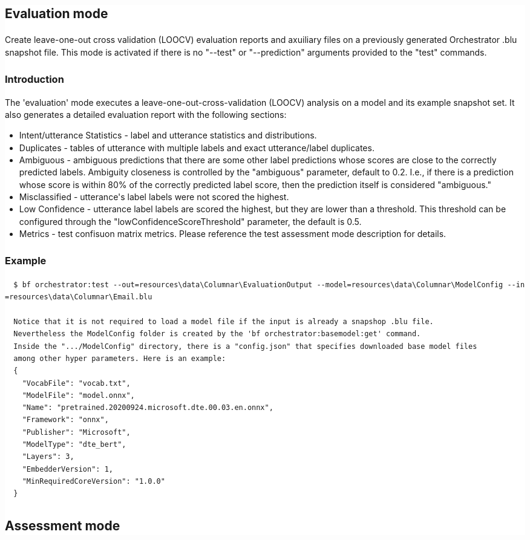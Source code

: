 ## Evaluation mode

  Create leave-one-out cross validation (LOOCV) evaluation reports and axuiliary files on
  a previously generated Orchestrator .blu snapshot file.
  This mode is activated if there is no "--test" or "--prediction" arguments provided to the "test" commands.

### Introduction

  The 'evaluation' mode executes a leave-one-out-cross-validation (LOOCV) analysis
  on a model and its example snapshot set. It also generates a detailed evaluation report
  with the following sections:

- Intent/utterance Statistics - label and utterance statistics and distributions.
- Duplicates - tables of utterance with multiple labels and exact utterance/label duplicates.
- Ambiguous - ambiguous predictions that there are some other label predictions whose scores
  are close to the correctly predicted labels. Ambiguity closeness is controlled by the "ambiguous" parameter,
  default to 0.2. I.e., if there is a prediction whose score is within 80% of the correctly predicted label score,
  then the prediction itself is considered "ambiguous."
- Misclassified - utterance's label labels were not scored the highest.
- Low Confidence - utterance label labels are scored the highest, but they are lower than a threshold.
  This threshold can be configured through the "lowConfidenceScoreThreshold" parameter, the default is 0.5.
- Metrics - test confisuon matrix metrics. Please reference the test assessment mode description for details.

### Example

      $ bf orchestrator:test --out=resources\data\Columnar\EvaluationOutput --model=resources\data\Columnar\ModelConfig --in=resources\data\Columnar\Email.blu

      Notice that it is not required to load a model file if the input is already a snapshop .blu file.
      Nevertheless the ModelConfig folder is created by the 'bf orchestrator:basemodel:get' command.
      Inside the ".../ModelConfig" directory, there is a "config.json" that specifies downloaded base model files
      among other hyper parameters. Here is an example: 
      {
        "VocabFile": "vocab.txt",
        "ModelFile": "model.onnx",
        "Name": "pretrained.20200924.microsoft.dte.00.03.en.onnx",
        "Framework": "onnx",
        "Publisher": "Microsoft",
        "ModelType": "dte_bert",
        "Layers": 3,
        "EmbedderVersion": 1,
        "MinRequiredCoreVersion": "1.0.0"
      }

## Assessment mode
